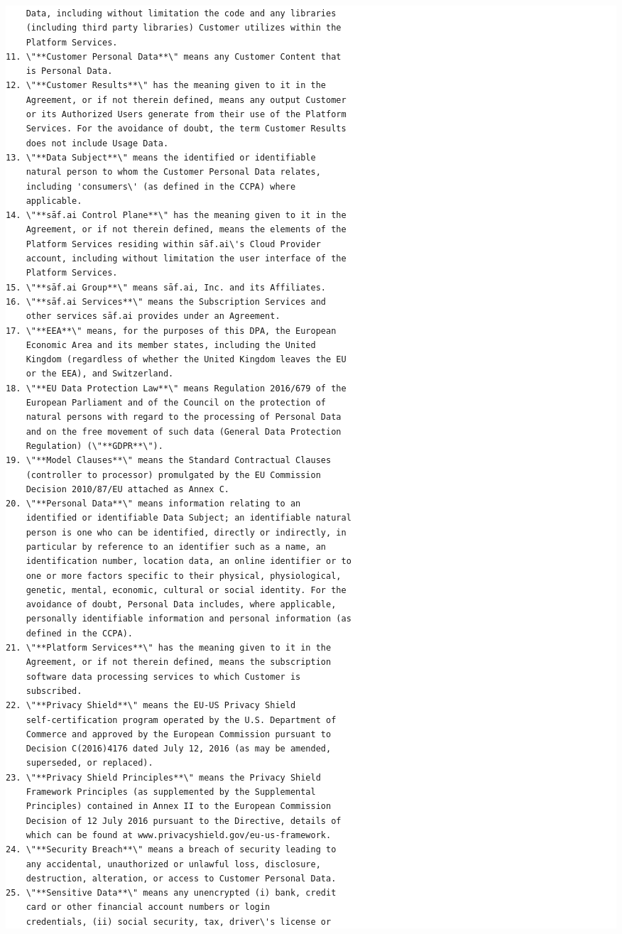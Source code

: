         Data, including without limitation the code and any libraries
        (including third party libraries) Customer utilizes within the
        Platform Services.
    11. \"**Customer Personal Data**\" means any Customer Content that
        is Personal Data.
    12. \"**Customer Results**\" has the meaning given to it in the
        Agreement, or if not therein defined, means any output Customer
        or its Authorized Users generate from their use of the Platform
        Services. For the avoidance of doubt, the term Customer Results
        does not include Usage Data.
    13. \"**Data Subject**\" means the identified or identifiable
        natural person to whom the Customer Personal Data relates,
        including 'consumers\' (as defined in the CCPA) where
        applicable.
    14. \"**sāf.ai Control Plane**\" has the meaning given to it in the
        Agreement, or if not therein defined, means the elements of the
        Platform Services residing within sāf.ai\'s Cloud Provider
        account, including without limitation the user interface of the
        Platform Services.
    15. \"**sāf.ai Group**\" means sāf.ai, Inc. and its Affiliates.
    16. \"**sāf.ai Services**\" means the Subscription Services and
        other services sāf.ai provides under an Agreement.
    17. \"**EEA**\" means, for the purposes of this DPA, the European
        Economic Area and its member states, including the United
        Kingdom (regardless of whether the United Kingdom leaves the EU
        or the EEA), and Switzerland.
    18. \"**EU Data Protection Law**\" means Regulation 2016/679 of the
        European Parliament and of the Council on the protection of
        natural persons with regard to the processing of Personal Data
        and on the free movement of such data (General Data Protection
        Regulation) (\"**GDPR**\").
    19. \"**Model Clauses**\" means the Standard Contractual Clauses
        (controller to processor) promulgated by the EU Commission
        Decision 2010/87/EU attached as Annex C.
    20. \"**Personal Data**\" means information relating to an
        identified or identifiable Data Subject; an identifiable natural
        person is one who can be identified, directly or indirectly, in
        particular by reference to an identifier such as a name, an
        identification number, location data, an online identifier or to
        one or more factors specific to their physical, physiological,
        genetic, mental, economic, cultural or social identity. For the
        avoidance of doubt, Personal Data includes, where applicable,
        personally identifiable information and personal information (as
        defined in the CCPA).
    21. \"**Platform Services**\" has the meaning given to it in the
        Agreement, or if not therein defined, means the subscription
        software data processing services to which Customer is
        subscribed.
    22. \"**Privacy Shield**\" means the EU-US Privacy Shield
        self-certification program operated by the U.S. Department of
        Commerce and approved by the European Commission pursuant to
        Decision C(2016)4176 dated July 12, 2016 (as may be amended,
        superseded, or replaced).
    23. \"**Privacy Shield Principles**\" means the Privacy Shield
        Framework Principles (as supplemented by the Supplemental
        Principles) contained in Annex II to the European Commission
        Decision of 12 July 2016 pursuant to the Directive, details of
        which can be found at www.privacyshield.gov/eu-us-framework.
    24. \"**Security Breach**\" means a breach of security leading to
        any accidental, unauthorized or unlawful loss, disclosure,
        destruction, alteration, or access to Customer Personal Data.
    25. \"**Sensitive Data**\" means any unencrypted (i) bank, credit
        card or other financial account numbers or login
        credentials, (ii) social security, tax, driver\'s license or